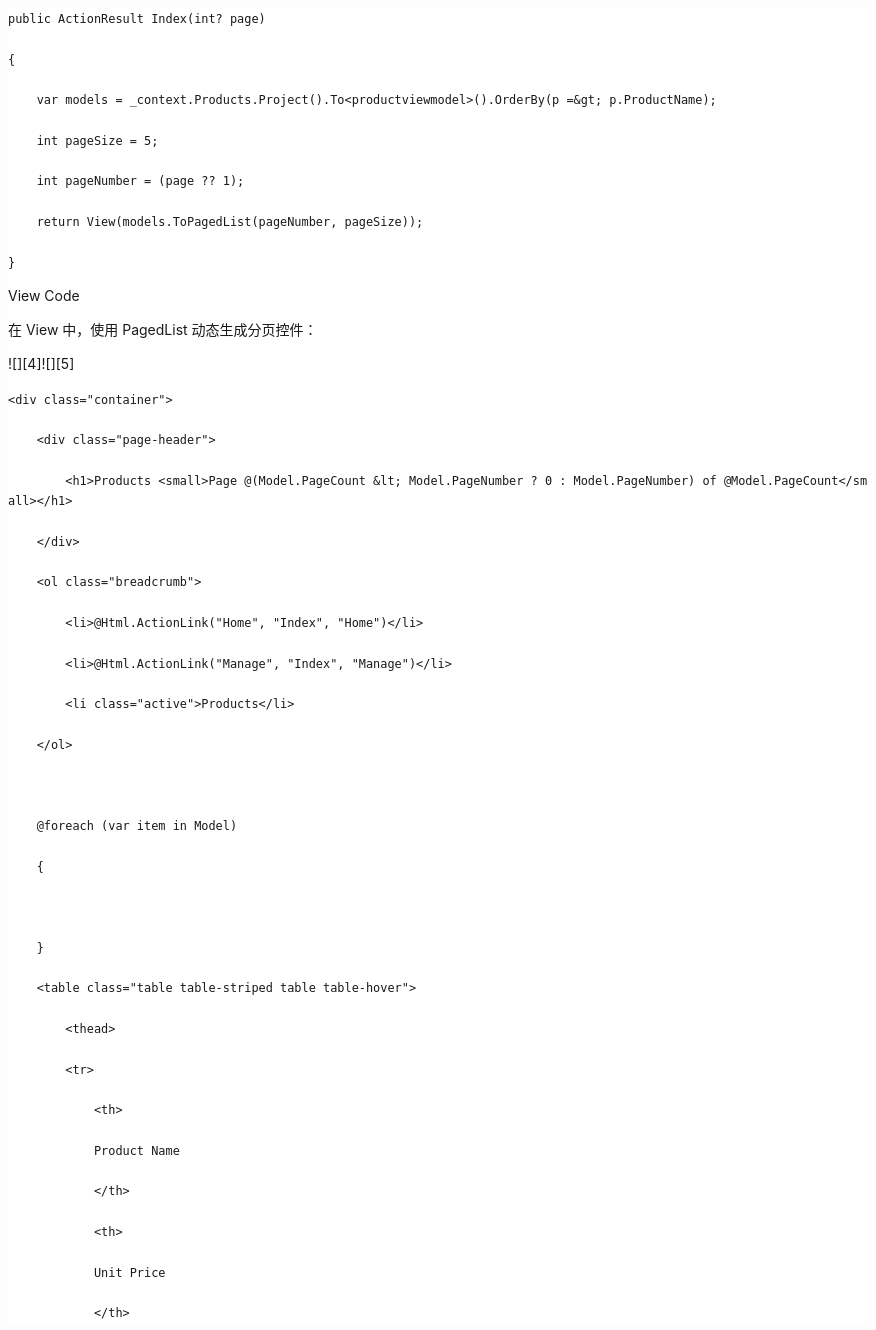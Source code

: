     public ActionResult Index(int? page)

    {

        var models = _context.Products.Project().To<productviewmodel>().OrderBy(p =&gt; p.ProductName);

        int pageSize = 5;

        int pageNumber = (page ?? 1);

        return View(models.ToPagedList(pageNumber, pageSize));

    }

View Code

在 View 中，使用 PagedList 动态生成分页控件：

![][4]![][5]

    <div class="container">

        <div class="page-header">

            <h1>Products <small>Page @(Model.PageCount &lt; Model.PageNumber ? 0 : Model.PageNumber) of @Model.PageCount</small></h1>

        </div>

        <ol class="breadcrumb">

            <li>@Html.ActionLink("Home", "Index", "Home")</li>

            <li>@Html.ActionLink("Manage", "Index", "Manage")</li>

            <li class="active">Products</li>

        </ol>

        

        @foreach (var item in Model)

        {

        

        }

        <table class="table table-striped table table-hover">

            <thead>

            <tr>

                <th>

                Product Name

                </th>

                <th>

                Unit Price

                </th>
